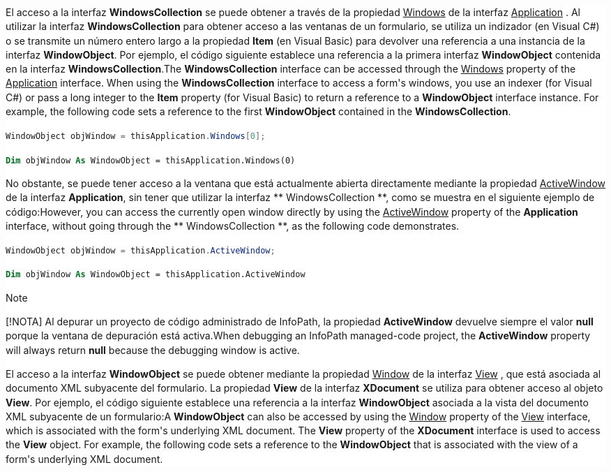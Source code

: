 <span data-ttu-id="70d0e-p105">El acceso a la interfaz **WindowsCollection** se puede obtener a través de la propiedad [Windows](https://msdn.microsoft.com/library/Microsoft.Office.Interop.InfoPath.SemiTrust._Application2.Windows.aspx) de la interfaz [Application](https://msdn.microsoft.com/library/Microsoft.Office.Interop.InfoPath.SemiTrust.Application.aspx) . Al utilizar la interfaz **WindowsCollection** para obtener acceso a las ventanas de un formulario, se utiliza un indizador (en Visual C#) o se transmite un número entero largo a la propiedad **Item** (en Visual Basic) para devolver una referencia a una instancia de la interfaz **WindowObject**. Por ejemplo, el código siguiente establece una referencia a la primera interfaz **WindowObject** contenida en la interfaz **WindowsCollection**.</span><span class="sxs-lookup"><span data-stu-id="70d0e-p105">The **WindowsCollection** interface can be accessed through the [Windows](https://msdn.microsoft.com/library/Microsoft.Office.Interop.InfoPath.SemiTrust._Application2.Windows.aspx) property of the [Application](https://msdn.microsoft.com/library/Microsoft.Office.Interop.InfoPath.SemiTrust.Application.aspx) interface. When using the **WindowsCollection** interface to access a form's windows, you use an indexer (for Visual C#) or pass a long integer to the **Item** property (for Visual Basic) to return a reference to a **WindowObject** interface instance. For example, the following code sets a reference to the first **WindowObject** contained in the **WindowsCollection**.</span></span>
  
```cs
WindowObject objWindow = thisApplication.Windows[0];
```

```vb
Dim objWindow As WindowObject = thisApplication.Windows(0)
```

<span data-ttu-id="70d0e-177">No obstante, se puede tener acceso a la ventana que está actualmente abierta directamente mediante la propiedad [ActiveWindow](https://msdn.microsoft.com/library/Microsoft.Office.Interop.InfoPath.SemiTrust._Application2.ActiveWindow.aspx) de la interfaz **Application**, sin tener que utilizar la interfaz ** WindowsCollection **, como se muestra en el siguiente ejemplo de código:</span><span class="sxs-lookup"><span data-stu-id="70d0e-177">However, you can access the currently open window directly by using the [ActiveWindow](https://msdn.microsoft.com/library/Microsoft.Office.Interop.InfoPath.SemiTrust._Application2.ActiveWindow.aspx) property of the **Application** interface, without going through the ** WindowsCollection **, as the following code demonstrates.</span></span>
  
```cs
WindowObject objWindow = thisApplication.ActiveWindow;
```

```vb
Dim objWindow As WindowObject = thisApplication.ActiveWindow
```

> [!NOTE]
> <span data-ttu-id="70d0e-178">[!NOTA] Al depurar un proyecto de código administrado de InfoPath, la propiedad **ActiveWindow** devuelve siempre el valor **null** porque la ventana de depuración está activa.</span><span class="sxs-lookup"><span data-stu-id="70d0e-178">When debugging an InfoPath managed-code project, the **ActiveWindow** property will always return **null** because the debugging window is active.</span></span> 
  
<span data-ttu-id="70d0e-p106">El acceso a la interfaz **WindowObject** se puede obtener mediante la propiedad [Window](https://msdn.microsoft.com/library/Microsoft.Office.Interop.InfoPath.SemiTrust.View.Window.aspx) de la interfaz [View](https://msdn.microsoft.com/library/Microsoft.Office.Interop.InfoPath.SemiTrust.View.aspx) , que está asociada al documento XML subyacente del formulario. La propiedad **View** de la interfaz **XDocument** se utiliza para obtener acceso al objeto **View**. Por ejemplo, el código siguiente establece una referencia a la interfaz **WindowObject** asociada a la vista del documento XML subyacente de un formulario:</span><span class="sxs-lookup"><span data-stu-id="70d0e-p106">A **WindowObject** can also be accessed by using the [Window](https://msdn.microsoft.com/library/Microsoft.Office.Interop.InfoPath.SemiTrust.View.Window.aspx) property of the [View](https://msdn.microsoft.com/library/Microsoft.Office.Interop.InfoPath.SemiTrust.View.aspx) interface, which is associated with the form's underlying XML document. The **View** property of the **XDocument** interface is used to access the **View** object. For example, the following code sets a reference to the **WindowObject** that is associated with the view of a form's underlying XML document.</span></span> 
  